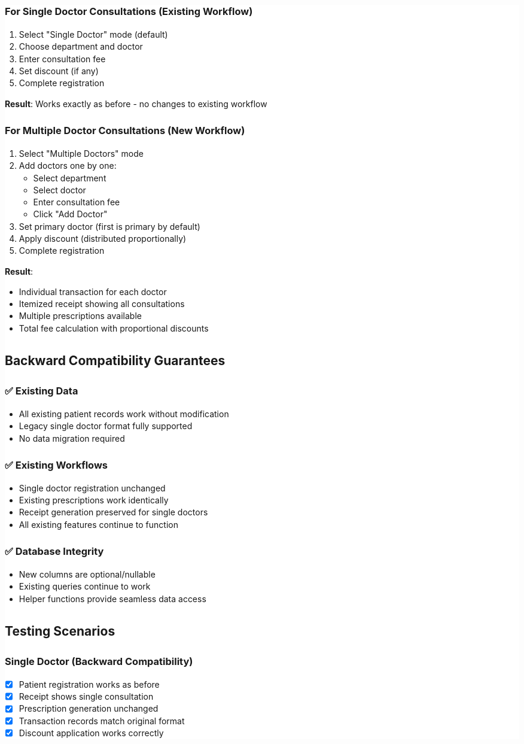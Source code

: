 ### For Single Doctor Consultations (Existing Workflow)
1. Select "Single Doctor" mode (default)
2. Choose department and doctor
3. Enter consultation fee
4. Set discount (if any)
5. Complete registration

**Result**: Works exactly as before - no changes to existing workflow

### For Multiple Doctor Consultations (New Workflow)
1. Select "Multiple Doctors" mode
2. Add doctors one by one:
   - Select department
   - Select doctor
   - Enter consultation fee
   - Click "Add Doctor"
3. Set primary doctor (first is primary by default)
4. Apply discount (distributed proportionally)
5. Complete registration

**Result**: 
- Individual transaction for each doctor
- Itemized receipt showing all consultations
- Multiple prescriptions available
- Total fee calculation with proportional discounts

## Backward Compatibility Guarantees

### ✅ Existing Data
- All existing patient records work without modification
- Legacy single doctor format fully supported
- No data migration required

### ✅ Existing Workflows
- Single doctor registration unchanged
- Existing prescriptions work identically
- Receipt generation preserved for single doctors
- All existing features continue to function

### ✅ Database Integrity
- New columns are optional/nullable
- Existing queries continue to work
- Helper functions provide seamless data access

## Testing Scenarios

### Single Doctor (Backward Compatibility)
- [x] Patient registration works as before
- [x] Receipt shows single consultation
- [x] Prescription generation unchanged
- [x] Transaction records match original format
- [x] Discount application works correctly
